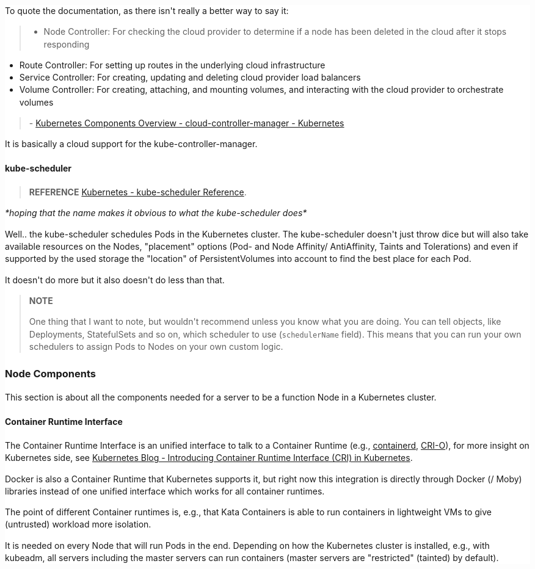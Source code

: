 To quote the documentation, as there isn't really a better way to say it:

> * Node Controller: For checking the cloud provider to determine if a node has been deleted in the cloud after it stops responding
* Route Controller: For setting up routes in the underlying cloud infrastructure
* Service Controller: For creating, updating and deleting cloud provider load balancers
* Volume Controller: For creating, attaching, and mounting volumes, and interacting with the cloud provider to orchestrate volumes
>
> \- [Kubernetes Components Overview - cloud-controller-manager - Kubernetes](https://kubernetes.io/docs/concepts/overview/components/#cloud-controller-manager)

It is basically a cloud support for the kube-controller-manager.

#### kube-scheduler

> **REFERENCE** [Kubernetes - kube-scheduler Reference](https://kubernetes.io/docs/reference/command-line-tools-reference/kube-scheduler/).

_\*hoping that the name makes it obvious to what the kube-scheduler does\*_

Well.. the kube-scheduler schedules Pods in the Kubernetes cluster.
The kube-scheduler doesn't just throw dice but will also take available resources on the Nodes, "placement" options (Pod- and Node Affinity/ AntiAffinity, Taints and Tolerations) and even if supported by the used storage the "location" of PersistentVolumes into account to find the best place for each Pod.

It doesn't do more but it also doesn't do less than that.

> **NOTE**
>
> One thing that I want to note, but wouldn't recommend unless you know what you are doing. You can tell objects, like Deployments, StatefulSets and so on, which scheduler to use (`schedulerName` field). This means that you can run your own schedulers to assign Pods to Nodes on your own custom logic.

### Node Components

This section is about all the components needed for a server to be a function Node in a Kubernetes cluster.

#### Container Runtime Interface

The Container Runtime Interface is an unified interface to talk to a Container Runtime (e.g., [containerd](https://github.com/containerd/containerd), [CRI-O](https://cri-o.io)), for more insight on Kubernetes side, see [Kubernetes Blog - Introducing Container Runtime Interface (CRI) in Kubernetes](https://kubernetes.io/blog/2016/12/container-runtime-interface-cri-in-kubernetes/).

Docker is also a Container Runtime that Kubernetes supports it, but right now this integration is directly through Docker (/ Moby) libraries instead of one unified interface which works for all container runtimes.

The point of different Container runtimes is, e.g., that Kata Containers is able to run containers in lightweight VMs to give (untrusted) workload more isolation.

It is needed on every Node that will run Pods in the end. Depending on how the Kubernetes cluster is installed, e.g., with kubeadm, all servers including the master servers can run containers (master servers are "restricted" (tainted) by default).
